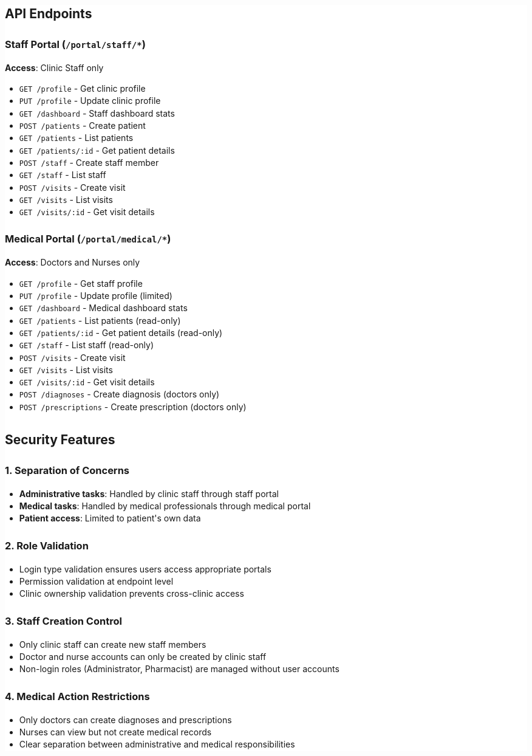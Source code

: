 ## API Endpoints

### Staff Portal (`/portal/staff/*`)
**Access**: Clinic Staff only
- `GET /profile` - Get clinic profile
- `PUT /profile` - Update clinic profile
- `GET /dashboard` - Staff dashboard stats
- `POST /patients` - Create patient
- `GET /patients` - List patients
- `GET /patients/:id` - Get patient details
- `POST /staff` - Create staff member
- `GET /staff` - List staff
- `POST /visits` - Create visit
- `GET /visits` - List visits
- `GET /visits/:id` - Get visit details

### Medical Portal (`/portal/medical/*`)
**Access**: Doctors and Nurses only
- `GET /profile` - Get staff profile
- `PUT /profile` - Update profile (limited)
- `GET /dashboard` - Medical dashboard stats
- `GET /patients` - List patients (read-only)
- `GET /patients/:id` - Get patient details (read-only)
- `GET /staff` - List staff (read-only)
- `POST /visits` - Create visit
- `GET /visits` - List visits
- `GET /visits/:id` - Get visit details
- `POST /diagnoses` - Create diagnosis (doctors only)
- `POST /prescriptions` - Create prescription (doctors only)

## Security Features

### 1. Separation of Concerns
- **Administrative tasks**: Handled by clinic staff through staff portal
- **Medical tasks**: Handled by medical professionals through medical portal
- **Patient access**: Limited to patient's own data

### 2. Role Validation
- Login type validation ensures users access appropriate portals
- Permission validation at endpoint level
- Clinic ownership validation prevents cross-clinic access

### 3. Staff Creation Control
- Only clinic staff can create new staff members
- Doctor and nurse accounts can only be created by clinic staff
- Non-login roles (Administrator, Pharmacist) are managed without user accounts

### 4. Medical Action Restrictions
- Only doctors can create diagnoses and prescriptions
- Nurses can view but not create medical records
- Clear separation between administrative and medical responsibilities

